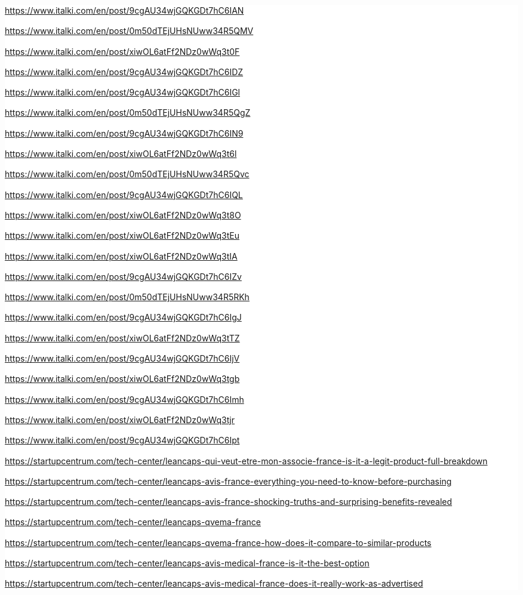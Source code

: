 <p><a href="https://www.italki.com/en/post/9cgAU34wjGQKGDt7hC6IAN">https://www.italki.com/en/post/9cgAU34wjGQKGDt7hC6IAN</a></p>
<p><a href="https://www.italki.com/en/post/0m50dTEjUHsNUww34R5QMV">https://www.italki.com/en/post/0m50dTEjUHsNUww34R5QMV</a></p>
<p><a href="https://www.italki.com/en/post/xiwOL6atFf2NDz0wWq3t0F">https://www.italki.com/en/post/xiwOL6atFf2NDz0wWq3t0F</a></p>
<p><a href="https://www.italki.com/en/post/9cgAU34wjGQKGDt7hC6IDZ">https://www.italki.com/en/post/9cgAU34wjGQKGDt7hC6IDZ</a></p>
<p><a href="https://www.italki.com/en/post/9cgAU34wjGQKGDt7hC6IGl">https://www.italki.com/en/post/9cgAU34wjGQKGDt7hC6IGl</a></p>
<p><a href="https://www.italki.com/en/post/0m50dTEjUHsNUww34R5QgZ">https://www.italki.com/en/post/0m50dTEjUHsNUww34R5QgZ</a></p>
<p><a href="https://www.italki.com/en/post/9cgAU34wjGQKGDt7hC6IN9">https://www.italki.com/en/post/9cgAU34wjGQKGDt7hC6IN9</a></p>
<p><a href="https://www.italki.com/en/post/xiwOL6atFf2NDz0wWq3t6l">https://www.italki.com/en/post/xiwOL6atFf2NDz0wWq3t6l</a></p>
<p><a href="https://www.italki.com/en/post/0m50dTEjUHsNUww34R5Qvc">https://www.italki.com/en/post/0m50dTEjUHsNUww34R5Qvc</a></p>
<p><a href="https://www.italki.com/en/post/9cgAU34wjGQKGDt7hC6IQL">https://www.italki.com/en/post/9cgAU34wjGQKGDt7hC6IQL</a></p>
<p><a href="https://www.italki.com/en/post/xiwOL6atFf2NDz0wWq3t8O">https://www.italki.com/en/post/xiwOL6atFf2NDz0wWq3t8O</a></p>
<p><a href="https://www.italki.com/en/post/xiwOL6atFf2NDz0wWq3tEu">https://www.italki.com/en/post/xiwOL6atFf2NDz0wWq3tEu</a></p>
<p><a href="https://www.italki.com/en/post/xiwOL6atFf2NDz0wWq3tIA">https://www.italki.com/en/post/xiwOL6atFf2NDz0wWq3tIA</a></p>
<p><a href="https://www.italki.com/en/post/9cgAU34wjGQKGDt7hC6IZv">https://www.italki.com/en/post/9cgAU34wjGQKGDt7hC6IZv</a></p>
<p><a href="https://www.italki.com/en/post/0m50dTEjUHsNUww34R5RKh">https://www.italki.com/en/post/0m50dTEjUHsNUww34R5RKh</a></p>
<p><a href="https://www.italki.com/en/post/9cgAU34wjGQKGDt7hC6IgJ">https://www.italki.com/en/post/9cgAU34wjGQKGDt7hC6IgJ</a></p>
<p><a href="https://www.italki.com/en/post/xiwOL6atFf2NDz0wWq3tTZ">https://www.italki.com/en/post/xiwOL6atFf2NDz0wWq3tTZ</a></p>
<p><a href="https://www.italki.com/en/post/9cgAU34wjGQKGDt7hC6IjV">https://www.italki.com/en/post/9cgAU34wjGQKGDt7hC6IjV</a></p>
<p><a href="https://www.italki.com/en/post/xiwOL6atFf2NDz0wWq3tgb">https://www.italki.com/en/post/xiwOL6atFf2NDz0wWq3tgb</a></p>
<p><a href="https://www.italki.com/en/post/9cgAU34wjGQKGDt7hC6Imh">https://www.italki.com/en/post/9cgAU34wjGQKGDt7hC6Imh</a></p>
<p><a href="https://www.italki.com/en/post/xiwOL6atFf2NDz0wWq3tjr">https://www.italki.com/en/post/xiwOL6atFf2NDz0wWq3tjr</a></p>
<p><a href="https://www.italki.com/en/post/9cgAU34wjGQKGDt7hC6Ipt">https://www.italki.com/en/post/9cgAU34wjGQKGDt7hC6Ipt</a></p>
<p><a href="https://startupcentrum.com/tech-center/leancaps-qui-veut-etre-mon-associe-france-is-it-a-legit-product-full-breakdown">https://startupcentrum.com/tech-center/leancaps-qui-veut-etre-mon-associe-france-is-it-a-legit-product-full-breakdown</a></p>
<p><a href="https://startupcentrum.com/tech-center/leancaps-avis-france-everything-you-need-to-know-before-purchasing">https://startupcentrum.com/tech-center/leancaps-avis-france-everything-you-need-to-know-before-purchasing</a></p>
<p><a href="https://startupcentrum.com/tech-center/leancaps-avis-france-shocking-truths-and-surprising-benefits-revealed">https://startupcentrum.com/tech-center/leancaps-avis-france-shocking-truths-and-surprising-benefits-revealed</a></p>
<p><a href="https://startupcentrum.com/tech-center/leancaps-qvema-france">https://startupcentrum.com/tech-center/leancaps-qvema-france</a></p>
<p><a href="https://startupcentrum.com/tech-center/leancaps-qvema-france-how-does-it-compare-to-similar-products">https://startupcentrum.com/tech-center/leancaps-qvema-france-how-does-it-compare-to-similar-products</a></p>
<p><a href="https://startupcentrum.com/tech-center/leancaps-avis-medical-france-is-it-the-best-option">https://startupcentrum.com/tech-center/leancaps-avis-medical-france-is-it-the-best-option</a></p>
<p><a href="https://startupcentrum.com/tech-center/leancaps-avis-medical-france-does-it-really-work-as-advertised">https://startupcentrum.com/tech-center/leancaps-avis-medical-france-does-it-really-work-as-advertised</a></p>